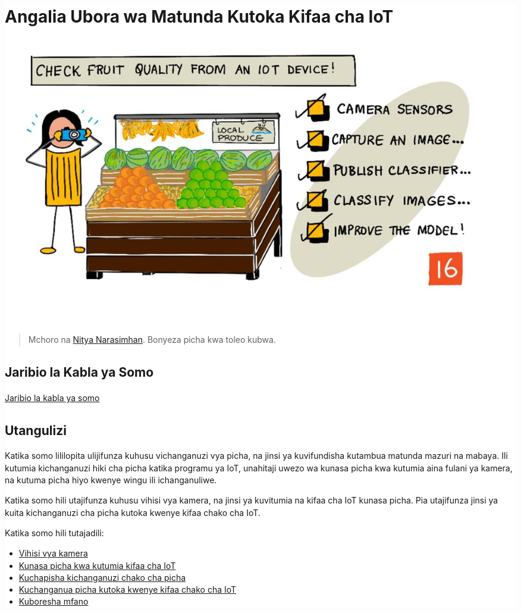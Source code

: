 
# Angalia Ubora wa Matunda Kutoka Kifaa cha IoT

![Muhtasari wa somo hili kwa njia ya mchoro](../../../../../translated_images/lesson-16.215daf18b00631fbdfd64c6fc2dc6044dff5d544288825d8076f9fb83d964c23.sw.jpg)

> Mchoro na [Nitya Narasimhan](https://github.com/nitya). Bonyeza picha kwa toleo kubwa.

## Jaribio la Kabla ya Somo

[Jaribio la kabla ya somo](https://black-meadow-040d15503.1.azurestaticapps.net/quiz/31)

## Utangulizi

Katika somo lililopita ulijifunza kuhusu vichanganuzi vya picha, na jinsi ya kuvifundisha kutambua matunda mazuri na mabaya. Ili kutumia kichanganuzi hiki cha picha katika programu ya IoT, unahitaji uwezo wa kunasa picha kwa kutumia aina fulani ya kamera, na kutuma picha hiyo kwenye wingu ili ichanganuliwe.

Katika somo hili utajifunza kuhusu vihisi vya kamera, na jinsi ya kuvitumia na kifaa cha IoT kunasa picha. Pia utajifunza jinsi ya kuita kichanganuzi cha picha kutoka kwenye kifaa chako cha IoT.

Katika somo hili tutajadili:

* [Vihisi vya kamera](../../../../../4-manufacturing/lessons/2-check-fruit-from-device)
* [Kunasa picha kwa kutumia kifaa cha IoT](../../../../../4-manufacturing/lessons/2-check-fruit-from-device)
* [Kuchapisha kichanganuzi chako cha picha](../../../../../4-manufacturing/lessons/2-check-fruit-from-device)
* [Kuchanganua picha kutoka kwenye kifaa chako cha IoT](../../../../../4-manufacturing/lessons/2-check-fruit-from-device)
* [Kuboresha mfano](../../../../../4-manufacturing/lessons/2-check-fruit-from-device)

